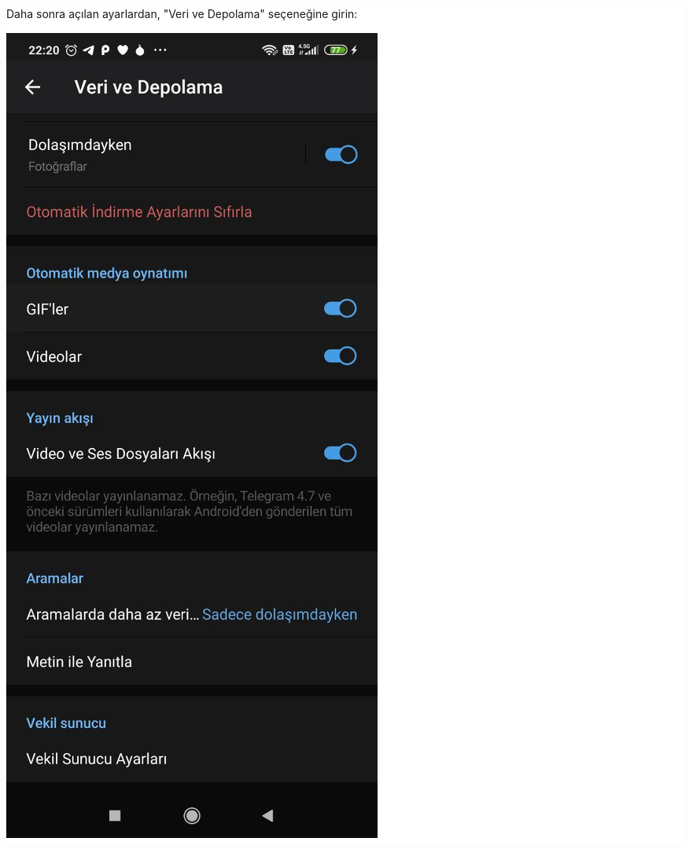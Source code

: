 Daha sonra açılan ayarlardan, "Veri ve Depolama" seçeneğine girin:

![Orbot](tor/orbot5.jpg "Orbot")
